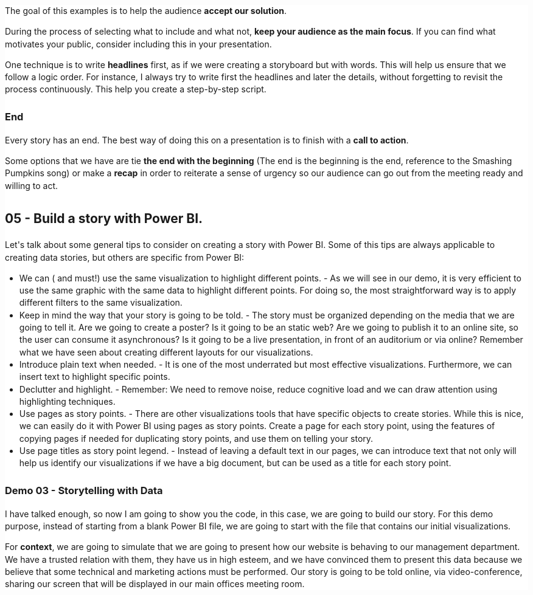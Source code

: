 The goal of this examples is to help the audience **accept our solution**.

During the process of selecting what to include and what not, **keep your audience as the main focus**. If you can find what motivates your public, consider including this in your presentation.

One technique is to write **headlines** first, as if we were creating a storyboard but with words. This will help us ensure that we follow a logic order. For instance, I always try to write first the headlines and later the details, without forgetting to revisit the process continuously. This help you create a step-by-step script.

### End

Every story has an end. The best way of doing this on a presentation is to finish with a **call to action**.

Some options that we have are tie **the end with the beginning** (The end is the beginning is the end, reference to the Smashing Pumpkins song) or make a **recap** in order to reiterate a sense of urgency so our audience can go out from the meeting ready and willing to act.

## 05 - Build a story with Power BI.

Let's talk about some general tips to consider on creating a story with Power BI. Some of this tips are always applicable to creating data stories, but others are specific from Power BI:

- We can ( and must!) use the same visualization to highlight different points. - As we will see in our demo, it is very efficient to use the same graphic with the same data to highlight different points. For doing so, the most straightforward way is to apply different filters to the same visualization.
- Keep in mind the way that your story is going to be told. - The story must be organized depending on the media that we are going to tell it. Are we going to create a poster? Is it going to be an static web? Are we going to publish it to an online site, so the user can consume it asynchronous? Is it going to be a live presentation, in front of an auditorium or via online? Remember what we have seen about creating different layouts for our visualizations.
- Introduce plain text when needed. - It is one of the most underrated but most effective visualizations. Furthermore, we can insert text to highlight specific points. 
- Declutter and highlight. - Remember:  We need to remove noise, reduce cognitive load and we can draw attention using highlighting techniques.
- Use pages as story points. - There are other visualizations tools that have specific objects to create stories. While this is nice, we can easily do it with Power BI using pages as story points. Create a page for each story point, using the features of copying pages if needed for duplicating story points, and use them on telling your story.
- Use page titles as story point legend. - Instead of leaving a default text in our pages, we can introduce text that not only will help us identify our visualizations if we have a big document, but can be used as a title for each story point.

### Demo 03 - Storytelling with Data

I have talked enough, so now I am going to show you the code, in this case, we are going to build our story. For this demo purpose, instead of starting from a blank Power BI file, we are going to start with the file that contains our initial visualizations.

For **context**, we are going to simulate that we are going to present how our website is behaving to our management department. We have a trusted relation with them, they have us in high esteem, and we have convinced them to present this data because we believe that some technical and marketing actions must be performed. Our story is going to be told online, via video-conference, sharing our screen that will be displayed in our main offices meeting room.
